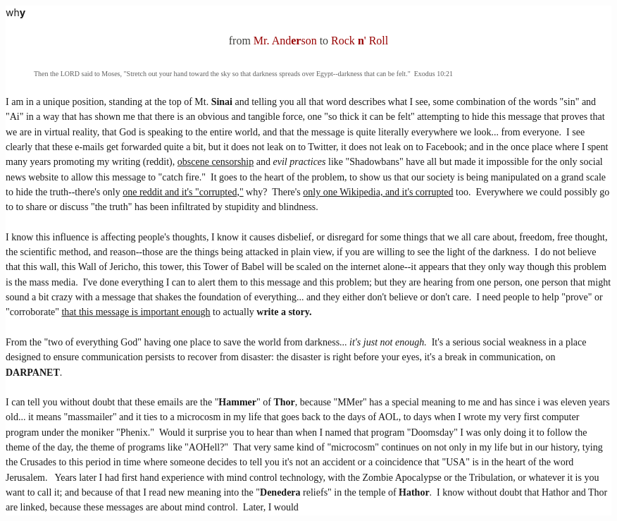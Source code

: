 wh<b>y</b></font></span></div><div style="color:rgb(62,63,60);font-size:20px;text-align:center"><span style="font-size:medium"><font face="times new roman, serif">from <a href="http://meetdaeyeora.fromthemachine.org/x/c?c=1122475&amp;l=7cdcec52-6124-4ff9-884d-10213942d801&amp;r=541d63c4-1b10-40b5-8ee4-688f945426ea" style="background:transparent;color:rgb(151,1,1);text-decoration-line:none" target="_blank">Mr. And<b>er</b>son</a> to <a href="http://meetdaeyeora.fromthemachine.org/x/c?c=1122475&amp;l=1a157422-f6f6-440f-8fc3-e4ec40969de9&amp;r=541d63c4-1b10-40b5-8ee4-688f945426ea" style="background:transparent;color:rgb(151,1,1);text-decoration-line:none" target="_blank">Rock <b>n</b>&#39; Roll</a></font></span></div></div><div><font face="times new roman, serif"><br></font></div><blockquote style="margin:0px 0px 0px 40px;border:none;padding:0px"><font size="1" face="times new roman, serif">Then the LORD said to Moses, &quot;Stretch out your hand toward the sky so that darkness spreads over Egypt--darkness that can be felt.&quot;  Exodus 10:21</font></blockquote><div><font face="times new roman, serif"> </font></div><div><font face="times new roman, serif">I am in a unique position, standing at the top of Mt. <b>Sinai</b> and telling you all that word describes what I see, some combination of the words &quot;sin&quot; and &quot;Ai&quot; in a way that has shown me that there is an obvious and tangible force, one &quot;so thick it can be felt&quot; attempting to hide this message that proves that we are in virtual reality, that God is speaking to the entire world, and that the message is quite literally everywhere we look... from everyone.  I see clearly that these e-mails get forwarded quite a bit, but it does not leak on to Twitter, it does not leak on to Facebook; and in the once place where I spent many years promoting my writing (reddit), <a href="http://meetdaeyeora.fromthemachine.org/x/c?c=1122475&amp;l=77f3c7ea-fbf8-4ea2-a17b-3ea5dd307eca&amp;r=541d63c4-1b10-40b5-8ee4-688f945426ea" target="_blank">obscene censorship</a> and <i>evil practices</i> like &quot;Shadowbans&quot; have all but made it impossible for the only social news website to allow this message to &quot;catch fire.&quot;  It goes to the heart of the problem, to show us that our society is being manipulated on a grand scale to hide the truth--there&#39;s only <a href="http://meetdaeyeora.fromthemachine.org/x/c?c=1122475&amp;l=77f3c7ea-fbf8-4ea2-a17b-3ea5dd307eca&amp;r=541d63c4-1b10-40b5-8ee4-688f945426ea" target="_blank">one reddit and it&#39;s &quot;corrupted,&quot;</a> why?  There&#39;s <a href="http://meetdaeyeora.fromthemachine.org/x/c?c=1122475&amp;l=6173abe2-e8b6-4fa5-b913-9d41548d3914&amp;r=541d63c4-1b10-40b5-8ee4-688f945426ea" target="_blank">only one Wikipedia, and it&#39;s corrupted</a> too.  Everywhere we could possibly go to to share or discuss &quot;the truth&quot; has been infiltrated by stupidity and blindness.  </font></div><div><font face="times new roman, serif"><br></font></div><div><font face="times new roman, serif">I know this influence is affecting people&#39;s thoughts, I know it causes disbelief, or disregard for some things that we all care about, freedom, free thought, the scientific method, and reason--those are the things being attacked in plain view, if you are willing to see the light of the darkness.  I do not believe that this wall, this Wall of Jericho, this tower, this Tower of Babel will be scaled on the internet alone--it appears that they only way though this problem is the mass media.  I&#39;ve done everything I can to alert them to this message and this problem; but they are hearing from one person, one person that might sound a bit crazy with a message that shakes the foundation of everything... and they either don&#39;t believe or don&#39;t care.  I need people to help &quot;prove&quot; or &quot;corroborate&quot; <a href="http://meetdaeyeora.fromthemachine.org/x/c?c=1122475&amp;l=80fede4a-a744-4fcb-810a-6395a3a71ff8&amp;r=541d63c4-1b10-40b5-8ee4-688f945426ea" target="_blank">that this message is important enough</a> to actually <b>write a story.</b>  </font></div><div><div><font face="times new roman, serif"><br></font></div><div><font face="times new roman, serif">From the &quot;two of everything God&quot; having one place to save the world from darkness... <i>it&#39;s just not enough.</i>  It&#39;s a serious social weakness in a place designed to ensure communication persists to recover from disaster: the disaster is right before your eyes, it&#39;s a break in communication, on <b>DARPANET</b>.</font></div><div><font face="times new roman, serif"><br></font></div><div><font face="times new roman, serif">I can tell you without doubt that these emails are the &quot;<b>Hammer</b>&quot; of <b>Thor</b>, because &quot;MMer&quot; has a special meaning to me and has since i was eleven years old... it means &quot;massmailer&quot; and it ties to a microcosm in my life that goes back to the days of AOL, to days when I wrote my very first computer program under the moniker &quot;Phenix.&quot;  Would it surprise you to hear than when I named that program &quot;Doomsday&quot; I was only doing it to follow the theme of the day, the theme of programs like &quot;AOHell?&quot;  That very same kind of &quot;microcosm&quot; continues on not only in my life but in our history, tying the Crusades to this period in time where someone decides to tell you it&#39;s not an accident or a coincidence that &quot;USA&quot; is in the heart of the word Jerusalem.   Years later I had first hand experience with mind control technology, with the Zombie Apocalypse or the Tribulation, or whatever it is you want to call it; and because of that I read new meaning into the &quot;<b>Denedera</b> reliefs&quot; in the temple of <b>Hathor</b>.  I know without doubt that Hathor and Thor are linked, because these messages are about mind control.  Later, I would